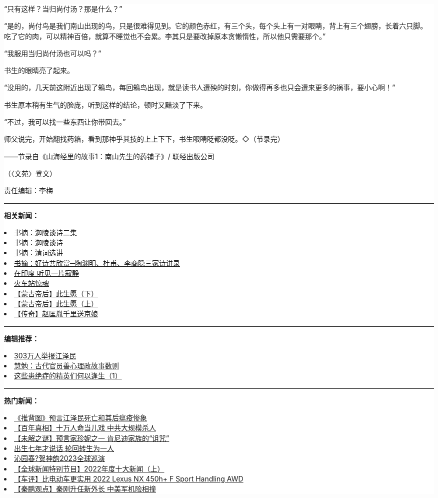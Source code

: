 <p>“只有这样？当归尚付汤？那是什么？”</p>
<p>“是的，尚付鸟是我们南山出现的鸟，只是很难得见到。它的颜色赤红，有三个头，每个头上有一对眼睛，背上有三个翅膀，长着六只脚。吃了它的肉，可以精神百倍，就算不睡觉也不会累。李其只是要改掉原本贪懒惰性，所以他只需要那个。”</p>
<p>“我服用当归尚付汤也可以吗？”</p>
<p>书生的眼睛亮了起来。</p>
<p>“没用的，几天前这附近出现了鴸鸟，每回鴸鸟出现，就是读书人遭殃的时刻，你做得再多也只会遭来更多的祸事，要小心啊！”</p>
<p>书生原本稍有生气的脸庞，听到这样的结论，顿时又黯淡了下来。</p>
<p>“不过，我可以找一些东西让你带回去。”</p>
<p>师父说完，开始翻找药箱，看到那神乎其技的上上下下，书生眼睛眨都没眨。◇（节录完）</p>
<p><span style="font-weight: 400;">——节录自《<ahref="https://github.com/19920513/djy/blob/master/gb/tag/%E5%B1%B1%E6%B5%B7%E7%BB%8F%E9%87%8C%E7%9A%84%E6%95%85%E4%BA%8B1%EF%BC%9A%E5%8D%97%E5%B1%B1%E5%85%88%E7%94%9F%E7%9A%84%E8%8D%AF%E9%93%BA%E5%AD%90.md#1">山海经里的故事1：南山先生的药铺子</a>》/ <ahref="https://github.com/19920513/djy/blob/master/gb/tag/%E8%81%94%E7%BB%8F%E5%87%BA%E7%89%88%E5%85%AC%E5%8F%B8.md#1">联经出版公司</a></span></p>
<p><span style="font-weight: 400;">（〈文苑〉登文）</span></p>
<p>责任编辑：李梅</p>

<hr>


<strong>相关新闻：</strong>
<li><a href="https://github.com/19920513/djy/blob/master/gb/19/1/26/n11003090.md#1">书摘：迦陵谈诗二集</a></li>
<li><a href="https://github.com/19920513/djy/blob/master/gb/19/1/26/n11003091.md#1">书摘：迦陵谈诗</a></li>
<li><a href="https://github.com/19920513/djy/blob/master/gb/19/1/26/n11003094.md#1">书摘：清词选讲</a></li>
<li><a href="https://github.com/19920513/djy/blob/master/gb/19/1/26/n11003095.md#1">书摘：好诗共欣赏─陶渊明、杜甫、李商隐三家诗讲录</a></li>
<li><a href="https://github.com/19920513/djy/blob/master/gb/19/7/23/n11403744.md#1">在印度 听见一片寂静</a></li>
<li><a href="https://github.com/19920513/djy/blob/master/gb/19/7/24/n11405919.md#1">火车站惊魂</a></li>
<li><a href="https://github.com/19920513/djy/blob/master/gb/21/9/9/n13220937.md#1">【蒙古帝后】此生愿（下）</a></li>
<li><a href="https://github.com/19920513/djy/blob/master/gb/21/9/9/n13220936.md#1">【蒙古帝后】此生愿（上）</a></li>
<li><a href="https://github.com/19920513/djy/blob/master/gb/16/7/12/n8091804.md#1">【传奇】赵匡胤千里送京娘</a></li>
<hr>


<strong>编辑推荐：</strong>
<li><a href="https://github.com/19920513/djy/blob/master/gb/18/12/9/n10900044.md?dfh#1" target="_blank">303万人举报江泽民</a></li><li><a href="https://github.com/tsiac2612/djy/blob/master/gb/18/11/18/n10859288.md#1" target="_blank">慧勉：古代官员善心理政故事数则</a></li><li><a href="https://github.com/tsiac2612/djy/blob/master/gb/18/8/18/n10648766.md#1" target="_blank">这些患绝症的精英们何以逢生（1）</a></li>
<hr>

<strong>热门新闻：</strong>
<li><a href="https://github.com/19920513/djy/blob/master/gb/22/12/27/n13893016.md#1">《推背图》预言江泽民死亡和其后瘟疫惨象</a></li>
<li><a href="https://github.com/19920513/djy/blob/master/gb/22/12/23/n13890728.md#1">【百年真相】十万人命当儿戏 中共大规模杀人</a></li>
<li><a href="https://github.com/19920513/djy/blob/master/gb/22/12/26/n13891849.md#1">【未解之谜】预言家珍妮之一 肯尼迪家族的“诅咒”</a></li>
<li><a href="https://github.com/19920513/djy/blob/master/gb/22/12/24/n13891107.md#1">出生七年才说话 轮回转生为一人</a></li>
<li><a href="https://github.com/19920513/djy/blob/master/gb/22/12/22/n13889893.md#1">沁园春?贺神韵2023全球巡演</a></li>
<li><a href="https://github.com/19920513/djy/blob/master/gb/22/12/31/n13896088.md#1">【全球新闻特别节目】2022年度十大新闻（上）</a></li>
<li><a href="https://github.com/19920513/djy/blob/master/gb/22/12/31/n13895971.md#1">【车评】比电动车更实用 2022 Lexus NX 450h+ F Sport Handling AWD</a></li>
<li><a href="https://github.com/19920513/djy/blob/master/gb/22/12/30/n13895719.md#1">【秦鹏观点】秦刚升任新外长 中美军机险相撞</a></li>
